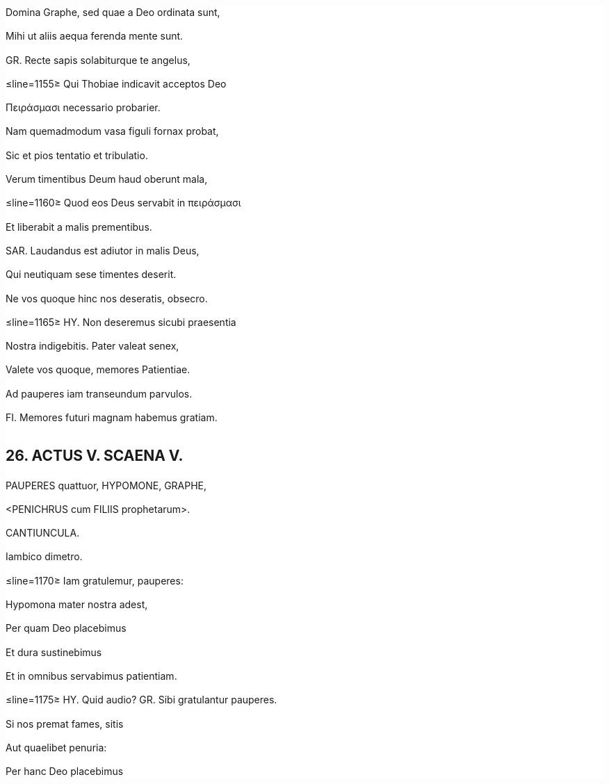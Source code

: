 Domina Graphe, sed quae a Deo ordinata sunt,

Mihi ut aliis aequa ferenda mente sunt.

GR. Recte sapis solabiturque te angelus,

≤line=1155≥ Qui Thobiae indicavit acceptos Deo

Πειράσμασι necessario probarier.

Nam quemadmodum vasa figuli fornax probat,

Sic et pios tentatio et tribulatio.

Verum timentibus Deum haud oberunt mala,

≤line=1160≥ Quod eos Deus servabit in πειράσμασι

Et liberabit a malis prementibus.

SAR. Laudandus est adiutor in malis Deus,

Qui neutiquam sese timentes deserit.

Ne vos quoque hinc nos deseratis, obsecro.

≤line=1165≥ HY. Non deseremus sicubi praesentia

Nostra indigebitis. Pater valeat senex,

Valete vos quoque, memores Patientiae.

Ad pauperes iam transeundum parvulos.

FI. Memores futuri magnam habemus gratiam.

## 26. ACTUS V. SCAENA V.

PAUPERES quattuor, HYPOMONE, GRAPHE,

\<PENICHRUS cum FILIIS prophetarum\>.

CANTIUNCULA.

Iambico dimetro.

≤line=1170≥ Iam gratulemur, pauperes:

Hypomona mater nostra adest,

Per quam Deo placebimus

Et dura sustinebimus

Et in omnibus servabimus patientiam.

≤line=1175≥ HY. Quid audio? GR. Sibi gratulantur pauperes.

Si nos premat fames, sitis

Aut quaelibet penuria:

Per hanc Deo placebimus
